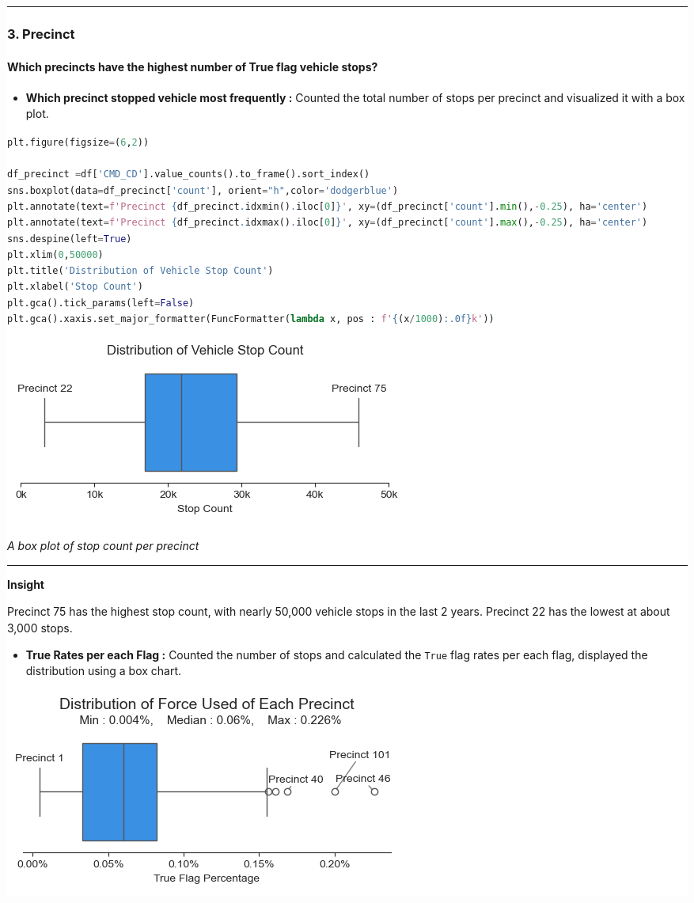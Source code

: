 ----------------------------------------------------
### 3. Precinct 
#### Which precincts have the highest number of True flag vehicle stops?

- **Which precinct stopped vehicle most frequently :**
	Counted the total number of stops per precinct and visualized it with a box plot. 

```python
plt.figure(figsize=(6,2))

df_precinct =df['CMD_CD'].value_counts().to_frame().sort_index()
sns.boxplot(data=df_precinct['count'], orient="h",color='dodgerblue')
plt.annotate(text=f'Precinct {df_precinct.idxmin().iloc[0]}', xy=(df_precinct['count'].min(),-0.25), ha='center')
plt.annotate(text=f'Precinct {df_precinct.idxmax().iloc[0]}', xy=(df_precinct['count'].max(),-0.25), ha='center')
sns.despine(left=True)
plt.xlim(0,50000)
plt.title('Distribution of Vehicle Stop Count')
plt.xlabel('Stop Count')
plt.gca().tick_params(left=False)
plt.gca().xaxis.set_major_formatter(FuncFormatter(lambda x, pos : f'{(x/1000):.0f}k'))
```

![Result](image/precinct.png)

*A box plot of stop count per precinct*


----------------------------------------------------
**Insight**

Precinct 75 has the highest stop count, with nearly 50,000 vehicle stops in the last 2 years.
Precinct 22 has the lowest at about 3,000 stops.

- **True Rates per each Flag :**
	Counted the number of stops and calculated the `True` flag rates per each flag, displayed the distribution using a box chart.

![Force Used Rates per Precinct](image/force_used.png)